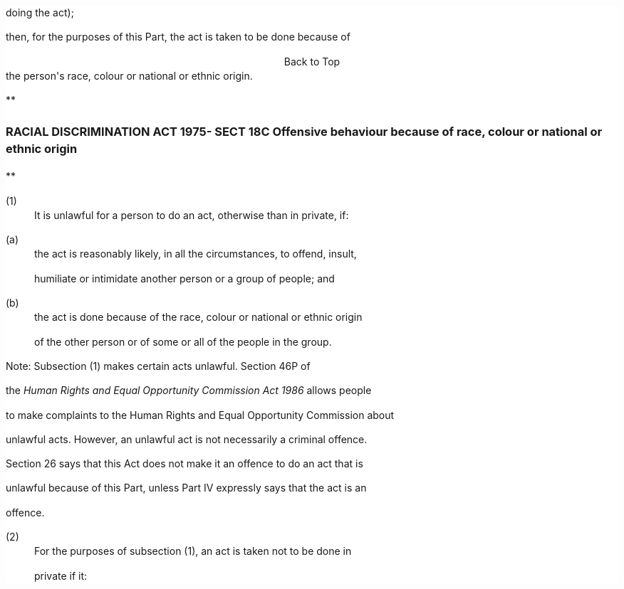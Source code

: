 doing the act);

</dd>

</dl></dl></dl>

then, for the purposes of this Part, the act is taken to be done because of 
<center>Back to Top</center>
 the person's race, colour or national or ethnic origin. 

**

###  RACIAL DISCRIMINATION ACT 1975- SECT 18C  Offensive behaviour because of race, colour or national or ethnic origin 
**

<dl compact=""><dl compact="">

<dt>(1)</dt><dd>It is unlawful for a person to do an act, otherwise than in private, if:

</dd> </dl></dl>

<dl compact=""><dl compact=""><dl compact="">

<dt>(a)</dt><dd>the act is reasonably likely, in all the circumstances, to offend, insult,

humiliate or intimidate another person or a group of people; and</dd>

<dt>(b)</dt><dd>the act is done because of the race, colour or national or ethnic origin

of the other person or of some or all of the people in the group.

</dd>

</dl></dl></dl>

<dl compact=""><dl compact="">

Note:	Subsection (1) makes certain acts unlawful. Section 46P of

the _Human Rights and Equal Opportunity Commission Act 1986_ allows people

to make complaints to the Human Rights and Equal Opportunity Commission about

unlawful acts. However, an unlawful act is not necessarily a criminal offence.

Section 26 says that this Act does not make it an offence to do an act that is

unlawful because of this Part, unless Part IV expressly says that the act is an

offence.

 </dl></dl>

<dl compact=""><dl compact="">

<dt>(2)</dt><dd>For the purposes of subsection (1), an act is taken not to be done in

private if it:

</dd> </dl></dl>

<dl compact=""><dl compact=""><dl compact="">
